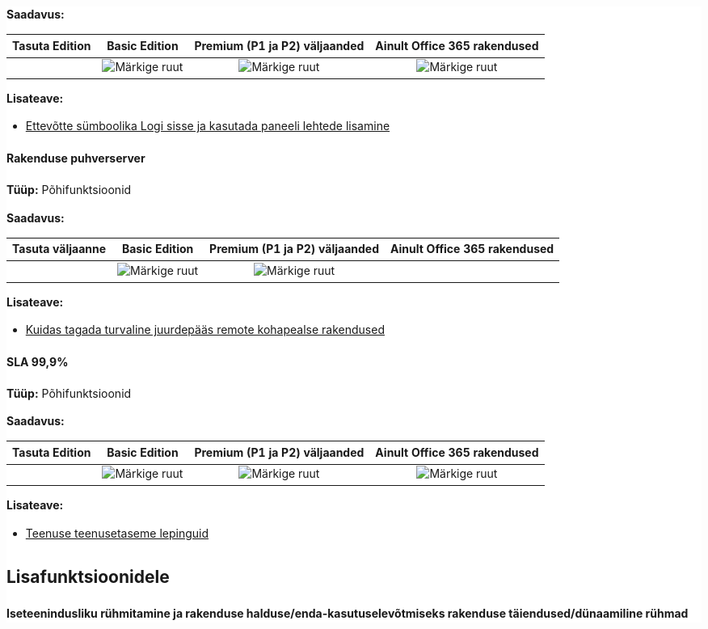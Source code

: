 **Saadavus:**

| Tasuta Edition| Basic Edition| Premium (P1 ja P2) väljaanded | Ainult Office 365 rakendused |
| :-: | :-: | :-: | :-: |
|  | ![Märkige ruut][12]| ![Märkige ruut][12]| ![Märkige ruut][12]|

**Lisateave:**

- [Ettevõtte sümboolika Logi sisse ja kasutada paneeli lehtede lisamine](active-directory-add-company-branding.md)



#### <a name="application-proxy"></a>Rakenduse puhverserver

**Tüüp:** Põhifunktsioonid


**Saadavus:**

| Tasuta väljaanne| Basic Edition| Premium (P1 ja P2) väljaanded | Ainult Office 365 rakendused |
| :-: | :-: | :-: | :-: |
|  | ![Märkige ruut][12]| ![Märkige ruut][12]|  |

**Lisateave:**

- [Kuidas tagada turvaline juurdepääs remote kohapealse rakendused](active-directory-application-proxy-get-started.md)



#### <a name="sla-999"></a>SLA 99,9%

**Tüüp:** Põhifunktsioonid


**Saadavus:**

| Tasuta Edition| Basic Edition| Premium (P1 ja P2) väljaanded | Ainult Office 365 rakendused |
| :-: | :-: | :-: | :-: |
|  | ![Märkige ruut][12]| ![Märkige ruut][12]| ![Märkige ruut][12]|

**Lisateave:**

- [Teenuse teenusetaseme lepinguid](https://azure.microsoft.com/support/legal/sla/)




## <a name="premium-features"></a>Lisafunktsioonidele
#### <a name="self-service-group-and-app-managementself-service-application-additionsdynamic-groups"></a>Iseteenindusliku rühmitamine ja rakenduse halduse/enda-kasutuselevõtmiseks rakenduse täiendused/dünaamiline rühmad


[12]: ./media/active-directory-editions/ic195031.png